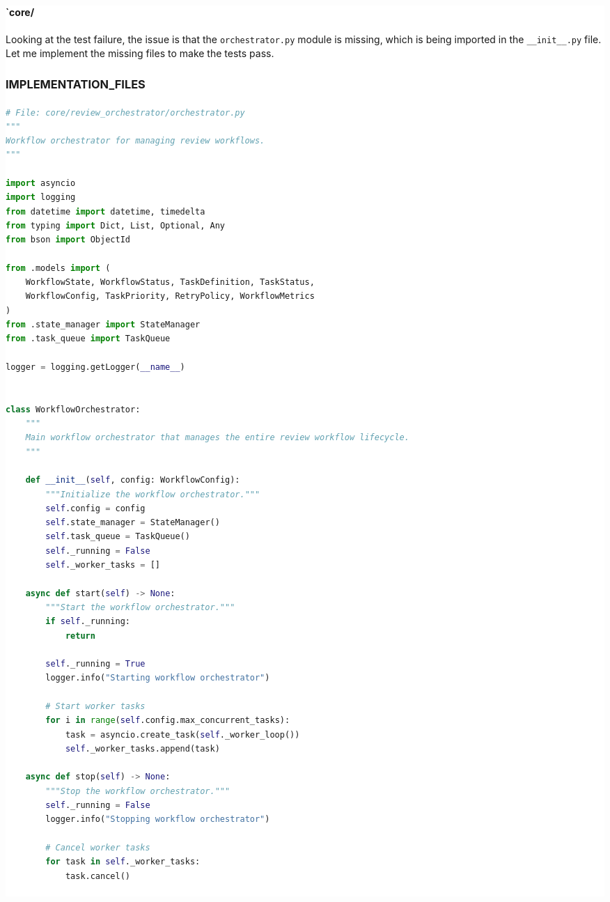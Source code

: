#### `core/

Looking at the test failure, the issue is that the `orchestrator.py` module is missing, which is being imported in the `__init__.py` file. Let me implement the missing files to make the tests pass.

### IMPLEMENTATION_FILES

```python
# File: core/review_orchestrator/orchestrator.py
"""
Workflow orchestrator for managing review workflows.
"""

import asyncio
import logging
from datetime import datetime, timedelta
from typing import Dict, List, Optional, Any
from bson import ObjectId

from .models import (
    WorkflowState, WorkflowStatus, TaskDefinition, TaskStatus,
    WorkflowConfig, TaskPriority, RetryPolicy, WorkflowMetrics
)
from .state_manager import StateManager
from .task_queue import TaskQueue

logger = logging.getLogger(__name__)


class WorkflowOrchestrator:
    """
    Main workflow orchestrator that manages the entire review workflow lifecycle.
    """
    
    def __init__(self, config: WorkflowConfig):
        """Initialize the workflow orchestrator."""
        self.config = config
        self.state_manager = StateManager()
        self.task_queue = TaskQueue()
        self._running = False
        self._worker_tasks = []
        
    async def start(self) -> None:
        """Start the workflow orchestrator."""
        if self._running:
            return
            
        self._running = True
        logger.info("Starting workflow orchestrator")
        
        # Start worker tasks
        for i in range(self.config.max_concurrent_tasks):
            task = asyncio.create_task(self._worker_loop())
            self._worker_tasks.append(task)
            
    async def stop(self) -> None:
        """Stop the workflow orchestrator."""
        self._running = False
        logger.info("Stopping workflow orchestrator")
        
        # Cancel worker tasks
        for task in self._worker_tasks:
            task.cancel()
            
```